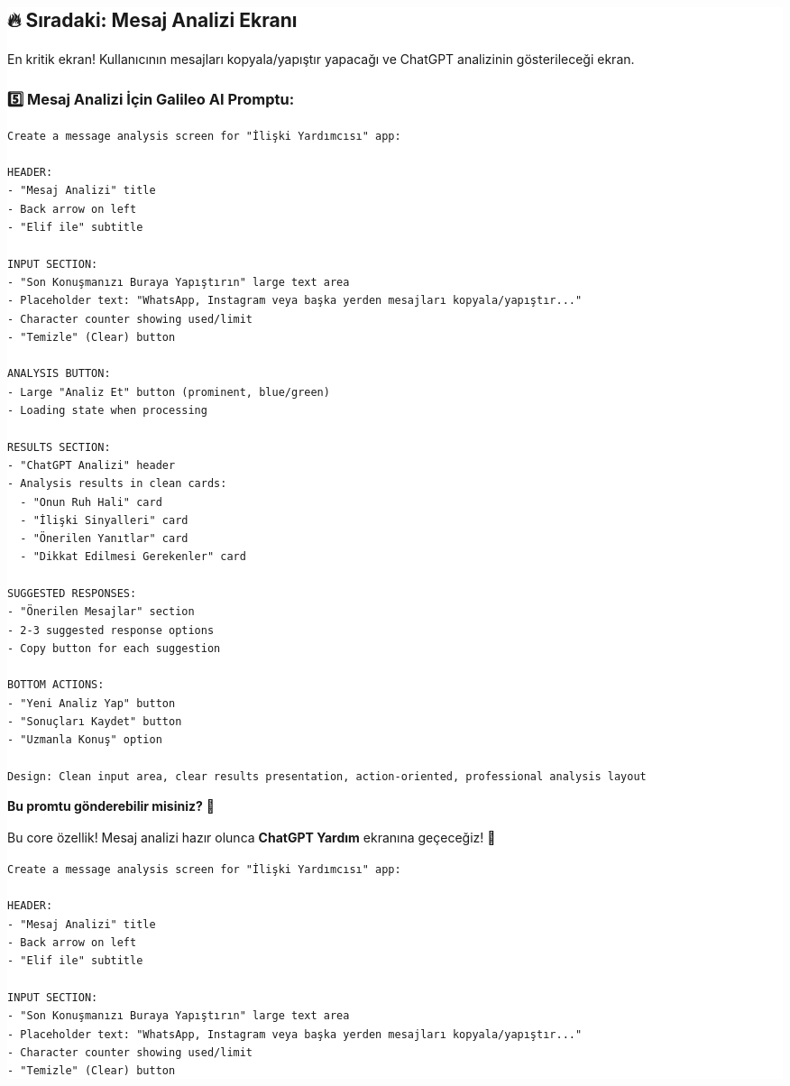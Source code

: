 
## 🔥 **Sıradaki: Mesaj Analizi Ekranı**

En kritik ekran! Kullanıcının mesajları kopyala/yapıştır yapacağı ve ChatGPT analizinin gösterileceği ekran.

### **5️⃣ Mesaj Analizi İçin Galileo AI Promptu:**

```
Create a message analysis screen for "İlişki Yardımcısı" app:

HEADER:
- "Mesaj Analizi" title
- Back arrow on left
- "Elif ile" subtitle

INPUT SECTION:
- "Son Konuşmanızı Buraya Yapıştırın" large text area
- Placeholder text: "WhatsApp, Instagram veya başka yerden mesajları kopyala/yapıştır..."
- Character counter showing used/limit
- "Temizle" (Clear) button

ANALYSIS BUTTON:
- Large "Analiz Et" button (prominent, blue/green)
- Loading state when processing

RESULTS SECTION:
- "ChatGPT Analizi" header
- Analysis results in clean cards:
  - "Onun Ruh Hali" card
  - "İlişki Sinyalleri" card  
  - "Önerilen Yanıtlar" card
  - "Dikkat Edilmesi Gerekenler" card

SUGGESTED RESPONSES:
- "Önerilen Mesajlar" section
- 2-3 suggested response options
- Copy button for each suggestion

BOTTOM ACTIONS:
- "Yeni Analiz Yap" button
- "Sonuçları Kaydet" button
- "Uzmanla Konuş" option

Design: Clean input area, clear results presentation, action-oriented, professional analysis layout
```

**Bu promtu gönderebilir misiniz?** 📝

Bu core özellik! Mesaj analizi hazır olunca **ChatGPT Yardım** ekranına geçeceğiz! 🚀

```plaintext
Create a message analysis screen for "İlişki Yardımcısı" app:

HEADER:
- "Mesaj Analizi" title
- Back arrow on left
- "Elif ile" subtitle

INPUT SECTION:
- "Son Konuşmanızı Buraya Yapıştırın" large text area
- Placeholder text: "WhatsApp, Instagram veya başka yerden mesajları kopyala/yapıştır..."
- Character counter showing used/limit
- "Temizle" (Clear) button

```